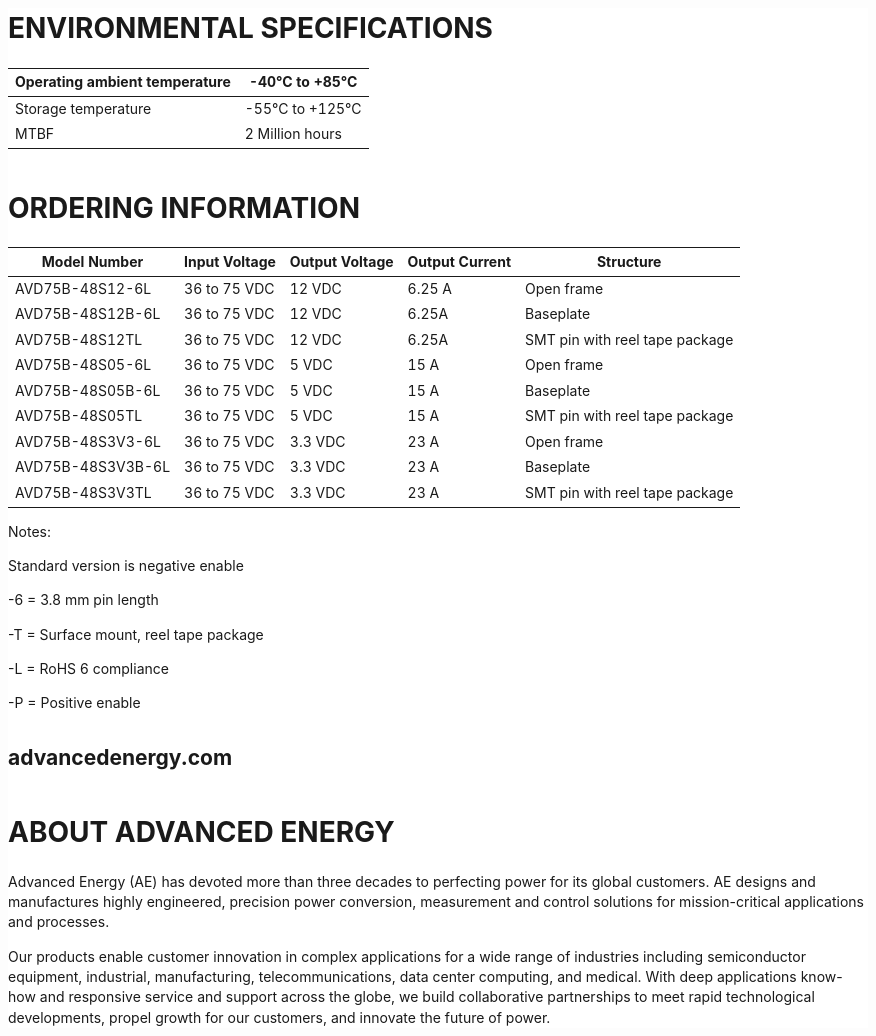 # ENVIRONMENTAL SPECIFICATIONS

|Operating ambient temperature|-40°C to +85°C|
|---|---|
|Storage temperature|-55°C to +125°C|
|MTBF|2 Million hours|

# ORDERING INFORMATION

|Model Number|Input Voltage|Output Voltage|Output Current|Structure|
|---|---|---|---|---|
|AVD75B-48S12-6L|36 to 75 VDC|12 VDC|6.25 A|Open frame|
|AVD75B-48S12B-6L|36 to 75 VDC|12 VDC|6.25A|Baseplate|
|AVD75B-48S12TL|36 to 75 VDC|12 VDC|6.25A|SMT pin with reel tape package|
|AVD75B-48S05-6L|36 to 75 VDC|5 VDC|15 A|Open frame|
|AVD75B-48S05B-6L|36 to 75 VDC|5 VDC|15 A|Baseplate|
|AVD75B-48S05TL|36 to 75 VDC|5 VDC|15 A|SMT pin with reel tape package|
|AVD75B-48S3V3-6L|36 to 75 VDC|3.3 VDC|23 A|Open frame|
|AVD75B-48S3V3B-6L|36 to 75 VDC|3.3 VDC|23 A|Baseplate|
|AVD75B-48S3V3TL|36 to 75 VDC|3.3 VDC|23 A|SMT pin with reel tape package|

Notes:

Standard version is negative enable

-6 = 3.8 mm pin length

-T = Surface mount, reel tape package

-L = RoHS 6 compliance

-P = Positive enable

advancedenergy.com
---
# ABOUT ADVANCED ENERGY

Advanced Energy (AE) has devoted more than three decades to perfecting power for its global customers. AE designs and manufactures highly engineered, precision power conversion, measurement and control solutions for mission-critical applications and processes.

Our products enable customer innovation in complex applications for a wide range of industries including semiconductor equipment, industrial, manufacturing, telecommunications, data center computing, and medical. With deep applications know-how and responsive service and support across the globe, we build collaborative partnerships to meet rapid technological developments, propel growth for our customers, and innovate the future of power.
